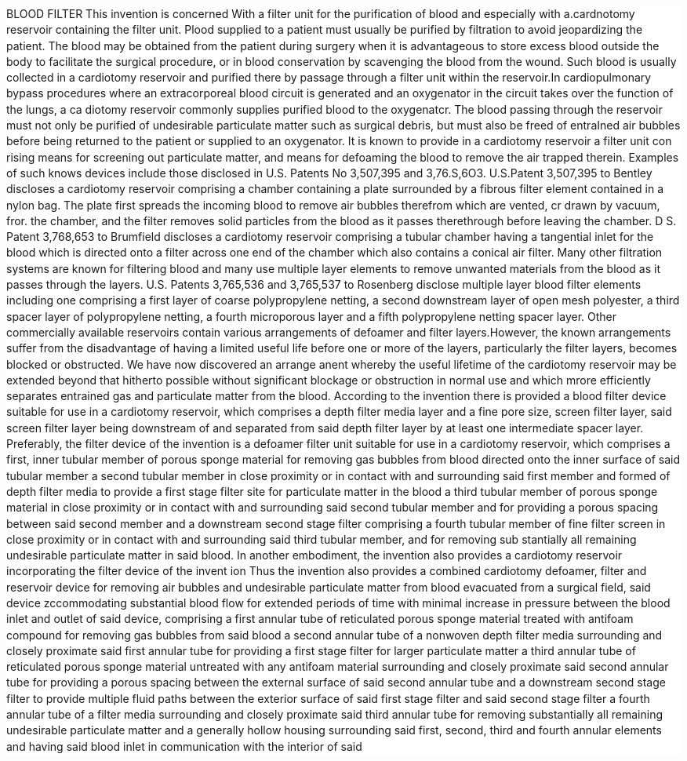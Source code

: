 BLOOD FILTER This invention is concerned With a filter unit for the purification of blood and especially with a.cardnotomy reservoir containing the filter unit. Plood supplied to a patient must usually be purified by filtration to avoid jeopardizing the patient. The blood may be obtained from the patient during surgery when it is advantageous to store excess blood outside the body to facilitate the surgical procedure, or in blood conservation by scavenging the blood from the wound. Such blood is usually collected in a cardiotomy reservoir and purified there by passage through a filter unit within the reservoir.In cardiopulmonary bypass procedures where an extracorporeal blood circuit is generated and an oxygenator in the circuit takes over the function of the lungs, a ca diotomy reservoir commonly supplies purified blood to the oxygenatcr. The blood passing through the reservoir must not only be purified of undesirable particulate matter such as surgical debris, but must also be freed of entraIned air bubbles before being returned to the patient or supplied to an oxygenator. It is known to provide in a cardiotomy reservoir a filter unit con rising means for screening out particulate matter, and means for defoaming the blood to remove the air trapped therein. Examples of such knows devices include those disclosed in U.S. Patents No 3,507,395 and 3,76.S,6O3. U.S.Patent 3,507,395 to Bentley discloses a cardiotomy reservoir comprising a chamber containing a plate surrounded by a fibrous filter element contained in a nylon bag. The plate first spreads the incoming blood to remove air bubbles therefrom which are vented, cr drawn by vacuum, fror. the chamber, and the filter removes solid particles from the blood as it passes therethrough before leaving the chamber. D S. Patent 3,768,653 to Brumfield discloses a cardiotomy reservoir comprising a tubular chamber having a tangential inlet for the blood which is directed onto a filter across one end of the chamber which also contains a conical air filter. Many other filtration systems are known for filtering blood and many use multiple layer elements to remove unwanted materials from the blood as it passes through the layers. U.S. Patents 3,765,536 and 3,765,537 to Rosenberg disclose multiple layer blood filter elements including one comprising a first layer of coarse polypropylene netting, a second downstream layer of open mesh polyester, a third spacer layer of polypropylene netting, a fourth microporous layer and a fifth polypropylene netting spacer layer. Other commercially available reservoirs contain various arrangements of defoamer and filter layers.However, the known arrangements suffer from the disadvantage of having a limited useful life before one or more of the layers, particularly the filter layers, becomes blocked or obstructed. We have now discovered an arrange anent whereby the useful lifetime of the cardiotomy reservoir may be extended beyond that hitherto possible without significant blockage or obstruction in normal use and which mrore efficiently separates entrained gas and particulate matter from the blood. According to the invention there is provided a blood filter device suitable for use in a cardiotomy reservoir, which comprises a depth filter media layer and a fine pore size, screen filter layer, said screen filter layer being downstream of and separated from said depth filter layer by at least one intermediate spacer layer. Preferably, the filter device of the invention is a defoamer filter unit suitable for use in a cardiotomy reservoir, which comprises a first, inner tubular member of porous sponge material for removing gas bubbles from blood directed onto the inner surface of said tubular member a second tubular member in close proximity or in contact with and surrounding said first member and formed of depth filter media to provide a first stage filter site for particulate matter in the blood a third tubular member of porous sponge material in close proximity or in contact with and surrounding said second tubular member and for providing a porous spacing between said second member and a downstream second stage filter comprising a fourth tubular member of fine filter screen in close proximity or in contact with and surrounding said third tubular member, and for removing sub stantially all remaining undesirable particulate matter in said blood. In another embodiment, the invention also provides a cardiotomy reservoir incorporating the filter device of the invent ion Thus the invention also provides a combined cardiotomy defoamer, filter and reservoir device for removing air bubbles and undesirable particulate matter from blood evacuated from a surgical field, said device zccommodating substantial blood flow for extended periods of time with minimal increase in pressure between the blood inlet and outlet of said device, comprising a first annular tube of reticulated porous sponge material treated with antifoam compound for removing gas bubbles from said blood a second annular tube of a nonwoven depth filter media surrounding and closely proximate said first annular tube for providing a first stage filter for larger particulate matter a third annular tube of reticulated porous sponge material untreated with any antifoam material surrounding and closely proximate said second annular tube for providing a porous spacing between the external surface of said second annular tube and a downstream second stage filter to provide multiple fluid paths between the exterior surface of said first stage filter and said second stage filter a fourth annular tube of a filter media surrounding and closely proximate said third annular tube for removing substantially all remaining undesirable particulate matter and a generally hollow housing surrounding said first, second, third and fourth annular elements and having said blood inlet in communication with the interior of said